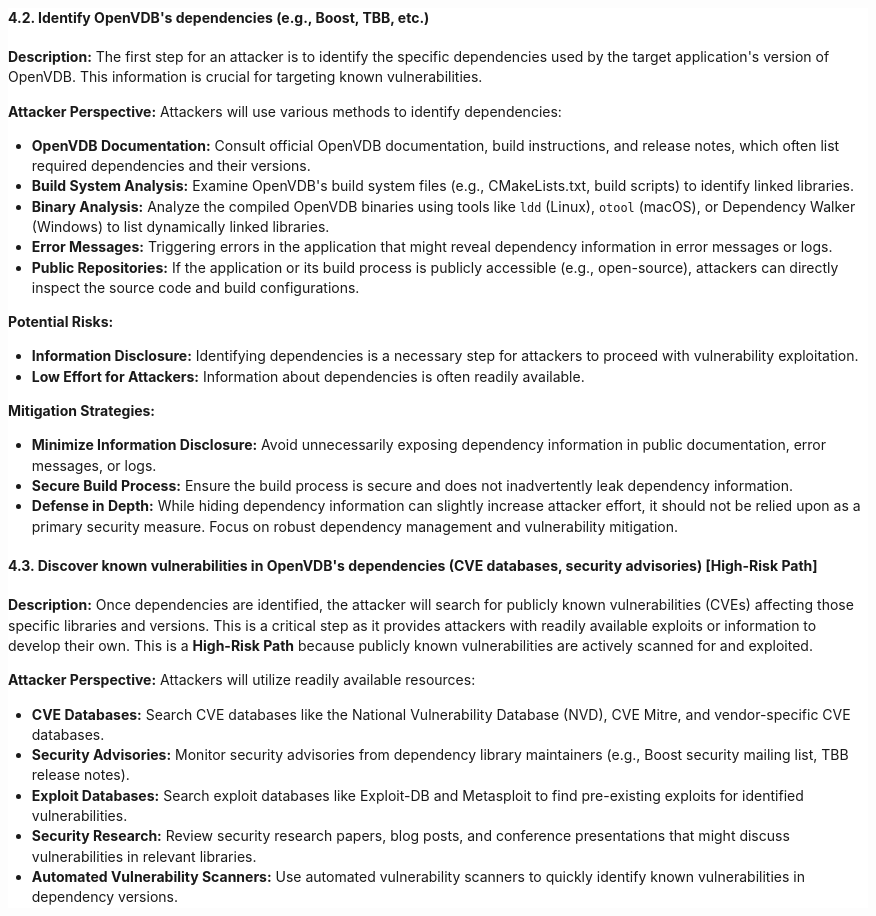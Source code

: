#### 4.2. Identify OpenVDB's dependencies (e.g., Boost, TBB, etc.)

**Description:**  The first step for an attacker is to identify the specific dependencies used by the target application's version of OpenVDB. This information is crucial for targeting known vulnerabilities.

**Attacker Perspective:**  Attackers will use various methods to identify dependencies:

*   **OpenVDB Documentation:**  Consult official OpenVDB documentation, build instructions, and release notes, which often list required dependencies and their versions.
*   **Build System Analysis:**  Examine OpenVDB's build system files (e.g., CMakeLists.txt, build scripts) to identify linked libraries.
*   **Binary Analysis:**  Analyze the compiled OpenVDB binaries using tools like `ldd` (Linux), `otool` (macOS), or Dependency Walker (Windows) to list dynamically linked libraries.
*   **Error Messages:**  Triggering errors in the application that might reveal dependency information in error messages or logs.
*   **Public Repositories:**  If the application or its build process is publicly accessible (e.g., open-source), attackers can directly inspect the source code and build configurations.

**Potential Risks:**

*   **Information Disclosure:**  Identifying dependencies is a necessary step for attackers to proceed with vulnerability exploitation.
*   **Low Effort for Attackers:**  Information about dependencies is often readily available.

**Mitigation Strategies:**

*   **Minimize Information Disclosure:**  Avoid unnecessarily exposing dependency information in public documentation, error messages, or logs.
*   **Secure Build Process:**  Ensure the build process is secure and does not inadvertently leak dependency information.
*   **Defense in Depth:**  While hiding dependency information can slightly increase attacker effort, it should not be relied upon as a primary security measure. Focus on robust dependency management and vulnerability mitigation.

#### 4.3. Discover known vulnerabilities in OpenVDB's dependencies (CVE databases, security advisories) [High-Risk Path]

**Description:** Once dependencies are identified, the attacker will search for publicly known vulnerabilities (CVEs) affecting those specific libraries and versions. This is a critical step as it provides attackers with readily available exploits or information to develop their own. This is a **High-Risk Path** because publicly known vulnerabilities are actively scanned for and exploited.

**Attacker Perspective:** Attackers will utilize readily available resources:

*   **CVE Databases:** Search CVE databases like the National Vulnerability Database (NVD), CVE Mitre, and vendor-specific CVE databases.
*   **Security Advisories:**  Monitor security advisories from dependency library maintainers (e.g., Boost security mailing list, TBB release notes).
*   **Exploit Databases:**  Search exploit databases like Exploit-DB and Metasploit to find pre-existing exploits for identified vulnerabilities.
*   **Security Research:**  Review security research papers, blog posts, and conference presentations that might discuss vulnerabilities in relevant libraries.
*   **Automated Vulnerability Scanners:**  Use automated vulnerability scanners to quickly identify known vulnerabilities in dependency versions.
